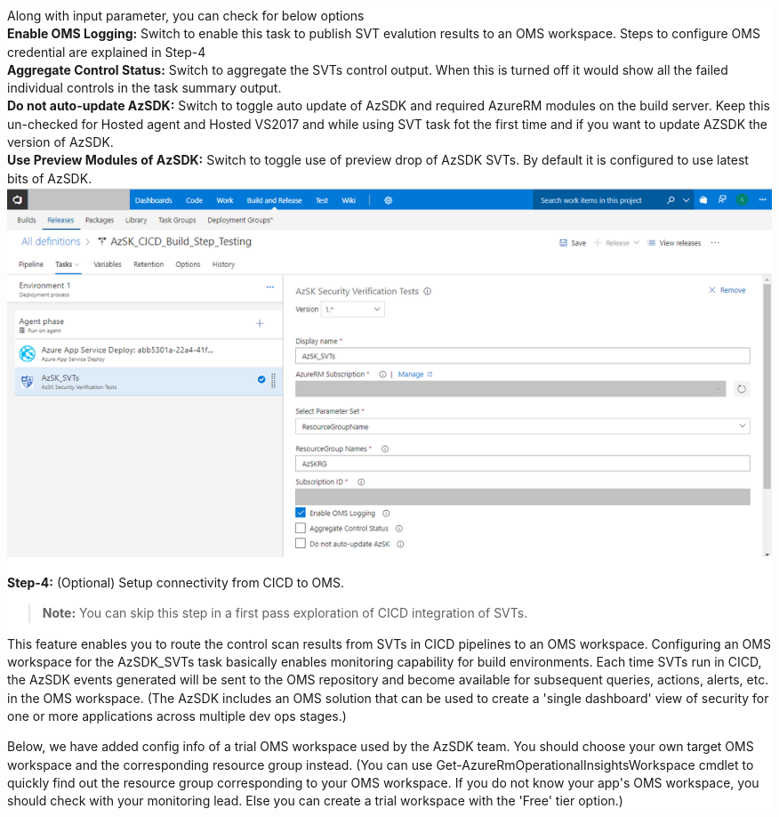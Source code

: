 Along with input parameter, you can check for below options
<br/>**Enable OMS Logging:** Switch to enable this task to publish SVT evalution results to an OMS workspace. Steps to configure OMS credential are explained in Step-4
<br/>**Aggregate Control Status:** Switch to aggregate the SVTs control output. When this is turned off it would show all the failed individual controls in the task summary output.
<br/>**Do not auto-update AzSDK:** Switch to toggle auto update of AzSDK and required AzureRM modules on the build server. Keep this un-checked for Hosted agent and Hosted VS2017 and while using SVT task fot the first time and if you want to update AZSDK the version of AzSDK. 
<br/>**Use Preview Modules of AzSDK:** Switch to toggle use of preview drop of AzSDK SVTs. By default it is configured to use latest bits of AzSDK.
![03_IP_Parameter_for_Task](../Images/03_IP_Parameter_for_Task.PNG)

**Step-4:** (Optional) Setup connectivity from CICD to OMS.  
> **Note:** You can skip this step in a first pass exploration of CICD integration of SVTs. 

This feature enables you to route the control scan results from SVTs in CICD pipelines to an OMS workspace.
Configuring an OMS workspace for the AzSDK_SVTs task basically enables monitoring capability for 
build environments. Each time SVTs run in CICD, the AzSDK events generated will be sent to 
the OMS repository and become available for subsequent queries, actions, alerts, etc. in the OMS workspace.
(The AzSDK includes an OMS solution that can be used to create a 'single dashboard' view of security 
for one or more applications across multiple dev ops stages.)  
  
Below, we have added config info of a trial OMS workspace used by the AzSDK team. You should choose your 
own target OMS workspace and the corresponding resource group instead. (You can use Get-AzureRmOperationalInsightsWorkspace 
cmdlet to quickly find out the resource group corresponding to your OMS workspace. If you do not know your
app's OMS workspace, you should check with your monitoring lead. Else you can create a trial workspace with
the 'Free' tier option.)   
  